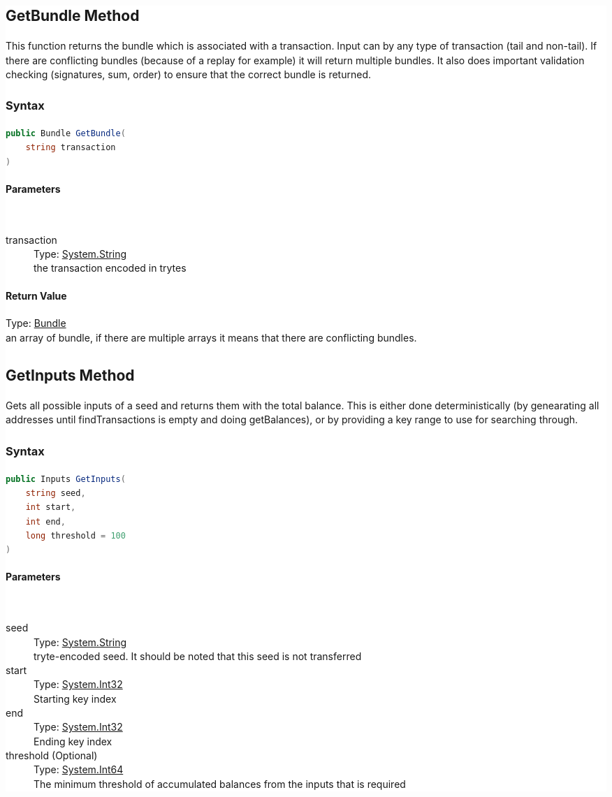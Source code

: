 
## GetBundle Method 
 

This function returns the bundle which is associated with a transaction. Input can by any type of transaction (tail and non-tail). If there are conflicting bundles (because of a replay for example) it will return multiple bundles. It also does important validation checking (signatures, sum, order) to ensure that the correct bundle is returned.



### Syntax


```cs
public Bundle GetBundle(
	string transaction
)
```


#### Parameters
&nbsp;<dl><dt>transaction</dt><dd>Type: <a href="http://msdn2.microsoft.com/en-us/library/s1wwdcbf" target="_blank">System.String</a><br />the transaction encoded in trytes</dd></dl>

#### Return Value
Type: <a href="T_Iota_Lib_CSharp_Api_Model_Bundle">Bundle</a><br />an array of bundle, if there are multiple arrays it means that there are conflicting bundles.


## GetInputs Method 
 

Gets all possible inputs of a seed and returns them with the total balance. This is either done deterministically (by genearating all addresses until findTransactions is empty and doing getBalances), or by providing a key range to use for searching through.



### Syntax


```cs
public Inputs GetInputs(
	string seed,
	int start,
	int end,
	long threshold = 100
)
```


#### Parameters
&nbsp;<dl><dt>seed</dt><dd>Type: <a href="http://msdn2.microsoft.com/en-us/library/s1wwdcbf" target="_blank">System.String</a><br />tryte-encoded seed. It should be noted that this seed is not transferred</dd><dt>start</dt><dd>Type: <a href="http://msdn2.microsoft.com/en-us/library/td2s409d" target="_blank">System.Int32</a><br />Starting key index</dd><dt>end</dt><dd>Type: <a href="http://msdn2.microsoft.com/en-us/library/td2s409d" target="_blank">System.Int32</a><br />Ending key index</dd><dt>threshold (Optional)</dt><dd>Type: <a href="http://msdn2.microsoft.com/en-us/library/6yy583ek" target="_blank">System.Int64</a><br />The minimum threshold of accumulated balances from the inputs that is required</dd></dl>
